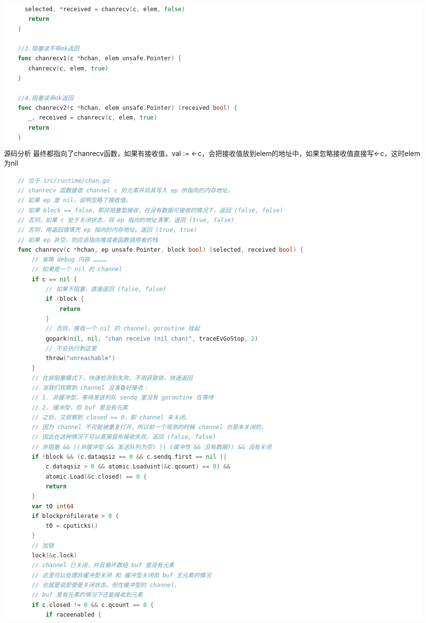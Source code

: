 ```go
      selected, *received = chanrecv(c, elem, false)
       return
    }
    
    //3.阻塞读不带ok返回
    func chanrecv1(c *hchan, elem unsafe.Pointer) {
       chanrecv(c, elem, true)
    }
    
    //4.阻塞读带ok返回
    func chanrecv2(c *hchan, elem unsafe.Pointer) (received bool) {
       _, received = chanrecv(c, elem, true)
       return
    }
```

源码分析
	最终都指向了chanrecv函数，如果有接收值，val := <-c，会把接收值放到elem的地址中，如果忽略接收值直接写<-c，这时elem为nil
```go
	// 位于 src/runtime/chan.go
	// chanrecv 函数接收 channel c 的元素并将其写入 ep 所指向的内存地址。
	// 如果 ep 是 nil，说明忽略了接收值。
	// 如果 block == false，即非阻塞型接收，在没有数据可接收的情况下，返回 (false, false)
	// 否则，如果 c 处于关闭状态，将 ep 指向的地址清零，返回 (true, false)
	// 否则，用返回值填充 ep 指向的内存地址。返回 (true, true)
	// 如果 ep 非空，则应该指向堆或者函数调用者的栈
	func chanrecv(c *hchan, ep unsafe.Pointer, block bool) (selected, received bool) {
		// 省略 debug 内容 …………
		// 如果是一个 nil 的 channel
		if c == nil {
			// 如果不阻塞，直接返回 (false, false)
			if !block {
				return
			}
			// 否则，接收一个 nil 的 channel，goroutine 挂起
			gopark(nil, nil, "chan receive (nil chan)", traceEvGoStop, 2)
			// 不会执行到这里
			throw("unreachable")
		}
		// 在非阻塞模式下，快速检测到失败，不用获取锁，快速返回
		// 当我们观察到 channel 没准备好接收：
		// 1. 非缓冲型，等待发送列队 sendq 里没有 goroutine 在等待
		// 2. 缓冲型，但 buf 里没有元素
		// 之后，又观察到 closed == 0，即 channel 未关闭。
		// 因为 channel 不可能被重复打开，所以前一个观测的时候 channel 也是未关闭的，
		// 因此在这种情况下可以直接宣布接收失败，返回 (false, false)
		// 非阻塞 && ((非缓冲型 && 发送队列为空) || (缓冲性 && 没有数据)) && 没有关闭
		if !block && (c.dataqsiz == 0 && c.sendq.first == nil ||
			c.dataqsiz > 0 && atomic.Loaduint(&c.qcount) == 0) &&
			atomic.Load(&c.closed) == 0 {
			return
		}
		var t0 int64
		if blockprofilerate > 0 {
			t0 = cputicks()
		}
		// 加锁
		lock(&c.lock)
		// channel 已关闭，并且循环数组 buf 里没有元素
		// 这里可以处理非缓冲型关闭 和 缓冲型关闭但 buf 无元素的情况
		// 也就是说即使是关闭状态，但在缓冲型的 channel，
		// buf 里有元素的情况下还能接收到元素
		if c.closed != 0 && c.qcount == 0 {
			if raceenabled {
```